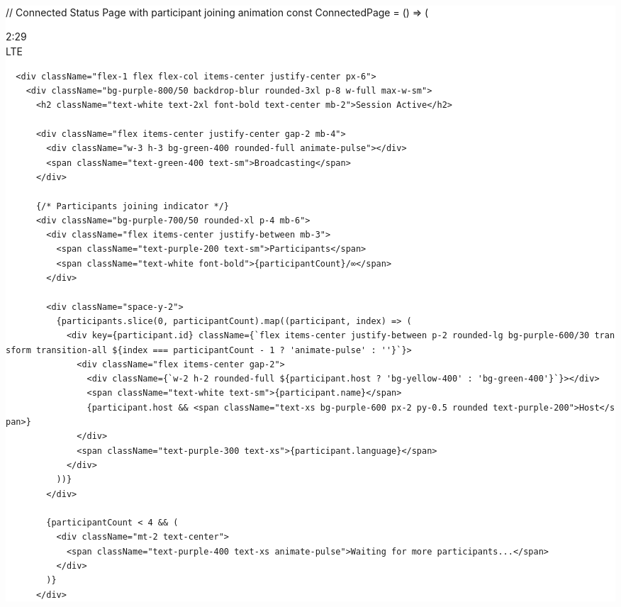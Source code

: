   // Connected Status Page with participant joining animation
  const ConnectedPage = () => (
    <div className="min-h-screen bg-gradient-to-b from-purple-900 to-purple-700 flex flex-col">
      <div className="p-4">
        <div className="flex items-center justify-between mb-2">
          <div className="text-white text-xs">2:29</div>
          <div className="flex items-center gap-1">
            <div className="text-white text-xs">LTE</div>
            <div className="w-4 h-3 border border-white rounded-sm">
              <div className="w-3 h-2 bg-white rounded-sm m-0.5"></div>
            </div>
          </div>
        </div>
      </div>

      <div className="flex-1 flex flex-col items-center justify-center px-6">
        <div className="bg-purple-800/50 backdrop-blur rounded-3xl p-8 w-full max-w-sm">
          <h2 className="text-white text-2xl font-bold text-center mb-2">Session Active</h2>
          
          <div className="flex items-center justify-center gap-2 mb-4">
            <div className="w-3 h-3 bg-green-400 rounded-full animate-pulse"></div>
            <span className="text-green-400 text-sm">Broadcasting</span>
          </div>

          {/* Participants joining indicator */}
          <div className="bg-purple-700/50 rounded-xl p-4 mb-6">
            <div className="flex items-center justify-between mb-3">
              <span className="text-purple-200 text-sm">Participants</span>
              <span className="text-white font-bold">{participantCount}/∞</span>
            </div>
            
            <div className="space-y-2">
              {participants.slice(0, participantCount).map((participant, index) => (
                <div key={participant.id} className={`flex items-center justify-between p-2 rounded-lg bg-purple-600/30 transform transition-all ${index === participantCount - 1 ? 'animate-pulse' : ''}`}>
                  <div className="flex items-center gap-2">
                    <div className={`w-2 h-2 rounded-full ${participant.host ? 'bg-yellow-400' : 'bg-green-400'}`}></div>
                    <span className="text-white text-sm">{participant.name}</span>
                    {participant.host && <span className="text-xs bg-purple-600 px-2 py-0.5 rounded text-purple-200">Host</span>}
                  </div>
                  <span className="text-purple-300 text-xs">{participant.language}</span>
                </div>
              ))}
            </div>

            {participantCount < 4 && (
              <div className="mt-2 text-center">
                <span className="text-purple-400 text-xs animate-pulse">Waiting for more participants...</span>
              </div>
            )}
          </div>

